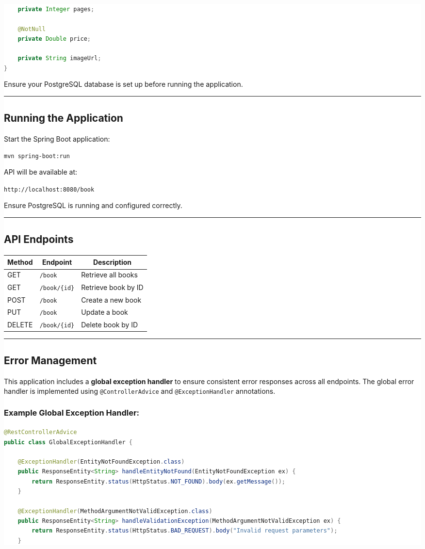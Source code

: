 ```java
    private Integer pages;

    @NotNull
    private Double price;

    private String imageUrl;
}
```
Ensure your PostgreSQL database is set up before running the application.

---

## Running the Application

Start the Spring Boot application:
```bash
mvn spring-boot:run
```

API will be available at:
```
http://localhost:8080/book
```
Ensure PostgreSQL is running and configured correctly.

---

## API Endpoints

| Method | Endpoint     | Description         |
|--------|--------------|---------------------|
| GET    | `/book`      | Retrieve all books  |
| GET    | `/book/{id}` | Retrieve book by ID |
| POST   | `/book`      | Create a new book   |
| PUT    | `/book`      | Update a book       |
| DELETE | `/book/{id}` | Delete book by ID   |

---

## Error Management

This application includes a **global exception handler** to ensure consistent error responses across all endpoints. The global error handler is implemented using `@ControllerAdvice` and `@ExceptionHandler` annotations.

### Example Global Exception Handler:

```java
@RestControllerAdvice
public class GlobalExceptionHandler {

    @ExceptionHandler(EntityNotFoundException.class)
    public ResponseEntity<String> handleEntityNotFound(EntityNotFoundException ex) {
        return ResponseEntity.status(HttpStatus.NOT_FOUND).body(ex.getMessage());
    }

    @ExceptionHandler(MethodArgumentNotValidException.class)
    public ResponseEntity<String> handleValidationException(MethodArgumentNotValidException ex) {
        return ResponseEntity.status(HttpStatus.BAD_REQUEST).body("Invalid request parameters");
    }

```